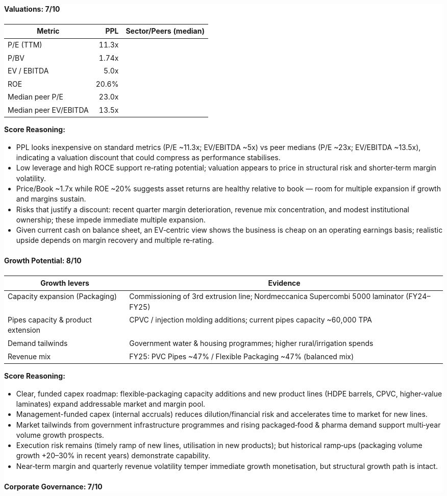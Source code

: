 #### Valuations: 7/10

| Metric | PPL | Sector/Peers (median) |
|--------|-----:|----------------------:|
| P/E (TTM) | 11.3x |
| P/BV | 1.74x |
| EV / EBITDA | 5.0x |
| ROE | 20.6% |
| Median peer P/E | 23.0x |
| Median peer EV/EBITDA | 13.5x |

**Score Reasoning:**
- PPL looks inexpensive on standard metrics (P/E ~11.3x; EV/EBITDA ~5x) vs peer medians (P/E ~23x; EV/EBITDA ~13.5x), indicating a valuation discount that could compress as performance stabilises.  
- Low leverage and high ROCE support re‑rating potential; valuation appears to price in structural risk and shorter‑term margin volatility.  
- Price/Book ~1.7x while ROE ~20% suggests asset returns are healthy relative to book — room for multiple expansion if growth and margins sustain.  
- Risks that justify a discount: recent quarter margin deterioration, revenue mix concentration, and modest institutional ownership; these impede immediate multiple expansion.  
- Given current cash on balance sheet, an EV‑centric view shows the business is cheap on an operating earnings basis; realistic upside depends on margin recovery and multiple re‑rating.

#### Growth Potential: 8/10

| Growth levers | Evidence |
|---------------|----------|
| Capacity expansion (Packaging) | Commissioning of 3rd extrusion line; Nordmeccanica Supercombi 5000 laminator (FY24–FY25) |
| Pipes capacity & product extension | CPVC / injection molding additions; current pipes capacity ~60,000 TPA |
| Demand tailwinds | Government water & housing programmes; higher rural/irrigation spends |
| Revenue mix | FY25: PVC Pipes ~47% / Flexible Packaging ~47% (balanced mix) |

**Score Reasoning:**
- Clear, funded capex roadmap: flexible‑packaging capacity additions and new product lines (HDPE barrels, CPVC, higher‑value laminates) expand addressable market and margin pool.  
- Management-funded capex (internal accruals) reduces dilution/financial risk and accelerates time to market for new lines.  
- Market tailwinds from government infrastructure programmes and rising packaged‑food & pharma demand support multi‑year volume growth prospects.  
- Execution risk remains (timely ramp of new lines, utilisation in new products); but historical ramp‑ups (packaging volume growth +20–30% in recent years) demonstrate capability.  
- Near‑term margin and quarterly revenue volatility temper immediate growth monetisation, but structural growth path is intact.

#### Corporate Governance: 7/10
